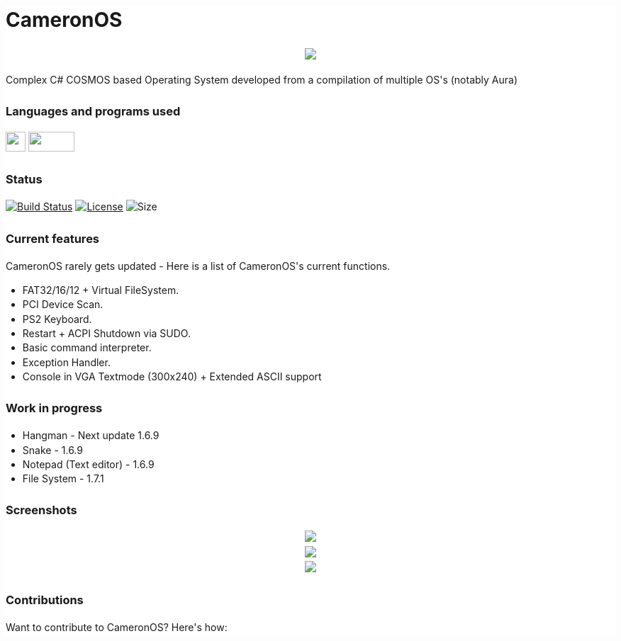 # CameronOS
<p align="center"><img width="80%" src="https://raw.githubusercontent.com/vulture001/cameronOS/master/logo.png"></p>
Complex C# COSMOS based Operating System developed from a compilation of multiple OS's (notably Aura)<br>

### Languages and programs used
<p>
    <A href="https://en.wikipedia.org/wiki/C# (programming language)"><img height="28" width="28" src="https://iconape.com/wp-content/png_logo_vector/c.png" /></a>
    <A href="https://www.gocosmos.org/"><img height="28" width="65" src="https://www.gocosmos.org/wp-content/uploads/2018/01/CosmosLogo.png" /></a>
</p>

### Status
<p>
    <a href="https://github.com/vulture001/robber/blob/master/client.lua"><img src="https://img.shields.io/badge/build-passing-brightgreen" alt="Build Status"></a>
    <a href="https://github.com/vulture001/cameronOS/blob/master/LICENSE"><img src="https://img.shields.io/github/license/vulture001/cameronOS" alt="License"></a>
    <img src="https://img.shields.io/github/repo-size/vulture001/cameronOS" alt="Size">
</p>

### Current features
CameronOS rarely gets updated - Here is a list of CameronOS's current functions.

- FAT32/16/12 + Virtual FileSystem.
- PCI Device Scan.
- PS2 Keyboard.
- Restart + ACPI Shutdown via SUDO.
- Basic command interpreter.
- Exception Handler.
- Console in VGA Textmode (300x240) + Extended ASCII support

### Work in progress
- Hangman - Next update 1.6.9
- Snake - 1.6.9
- Notepad (Text editor) - 1.6.9
- File System - 1.7.1

### Screenshots
<p align="center"><img width=60% src="https://raw.githubusercontent.com/vulture001/cameronOS/master/sc1.png"><br>
<img width=60% src="https://raw.githubusercontent.com/vulture001/cameronOS/master/sc2.png"><br>
<img width=60% src="https://raw.githubusercontent.com/vulture001/cameronOS/master/sc3.png"></p>

### Contributions
Want to contribute to CameronOS? Here's how:
